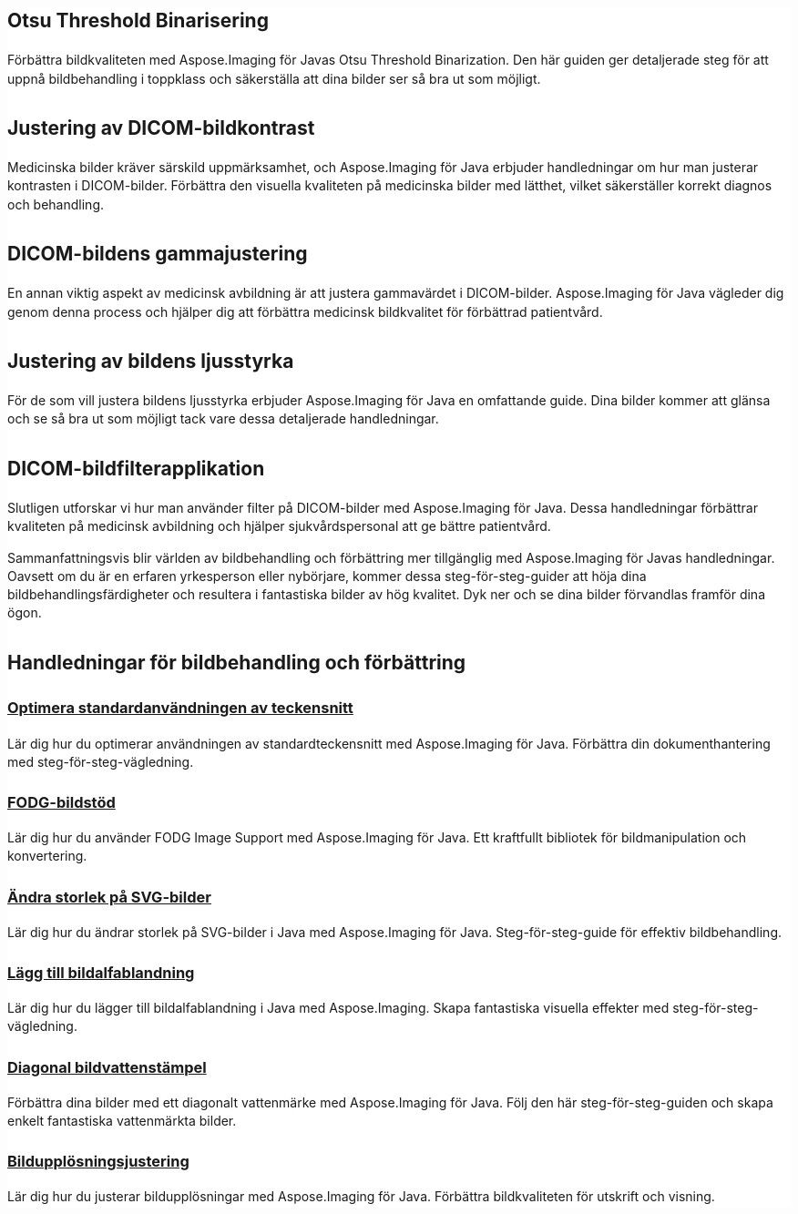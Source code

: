 ## Otsu Threshold Binarisering

Förbättra bildkvaliteten med Aspose.Imaging för Javas Otsu Threshold Binarization. Den här guiden ger detaljerade steg för att uppnå bildbehandling i toppklass och säkerställa att dina bilder ser så bra ut som möjligt.

## Justering av DICOM-bildkontrast

Medicinska bilder kräver särskild uppmärksamhet, och Aspose.Imaging för Java erbjuder handledningar om hur man justerar kontrasten i DICOM-bilder. Förbättra den visuella kvaliteten på medicinska bilder med lätthet, vilket säkerställer korrekt diagnos och behandling.

## DICOM-bildens gammajustering

En annan viktig aspekt av medicinsk avbildning är att justera gammavärdet i DICOM-bilder. Aspose.Imaging för Java vägleder dig genom denna process och hjälper dig att förbättra medicinsk bildkvalitet för förbättrad patientvård.

## Justering av bildens ljusstyrka

För de som vill justera bildens ljusstyrka erbjuder Aspose.Imaging för Java en omfattande guide. Dina bilder kommer att glänsa och se så bra ut som möjligt tack vare dessa detaljerade handledningar.

## DICOM-bildfilterapplikation

Slutligen utforskar vi hur man använder filter på DICOM-bilder med Aspose.Imaging för Java. Dessa handledningar förbättrar kvaliteten på medicinsk avbildning och hjälper sjukvårdspersonal att ge bättre patientvård.

Sammanfattningsvis blir världen av bildbehandling och förbättring mer tillgänglig med Aspose.Imaging för Javas handledningar. Oavsett om du är en erfaren yrkesperson eller nybörjare, kommer dessa steg-för-steg-guider att höja dina bildbehandlingsfärdigheter och resultera i fantastiska bilder av hög kvalitet. Dyk ner och se dina bilder förvandlas framför dina ögon.
## Handledningar för bildbehandling och förbättring
### [Optimera standardanvändningen av teckensnitt](./optimize-default-font-usage/)
Lär dig hur du optimerar användningen av standardteckensnitt med Aspose.Imaging för Java. Förbättra din dokumenthantering med steg-för-steg-vägledning.
### [FODG-bildstöd](./fodg-image-support/)
Lär dig hur du använder FODG Image Support med Aspose.Imaging för Java. Ett kraftfullt bibliotek för bildmanipulation och konvertering.
### [Ändra storlek på SVG-bilder](./resize-svg-images/)
Lär dig hur du ändrar storlek på SVG-bilder i Java med Aspose.Imaging för Java. Steg-för-steg-guide för effektiv bildbehandling.
### [Lägg till bildalfablandning](./add-image-alpha-blending/)
Lär dig hur du lägger till bildalfablandning i Java med Aspose.Imaging. Skapa fantastiska visuella effekter med steg-för-steg-vägledning.
### [Diagonal bildvattenstämpel](./diagonal-image-watermarking/)
Förbättra dina bilder med ett diagonalt vattenmärke med Aspose.Imaging för Java. Följ den här steg-för-steg-guiden och skapa enkelt fantastiska vattenmärkta bilder.
### [Bildupplösningsjustering](./image-resolution-alignment/)
Lär dig hur du justerar bildupplösningar med Aspose.Imaging för Java. Förbättra bildkvaliteten för utskrift och visning.